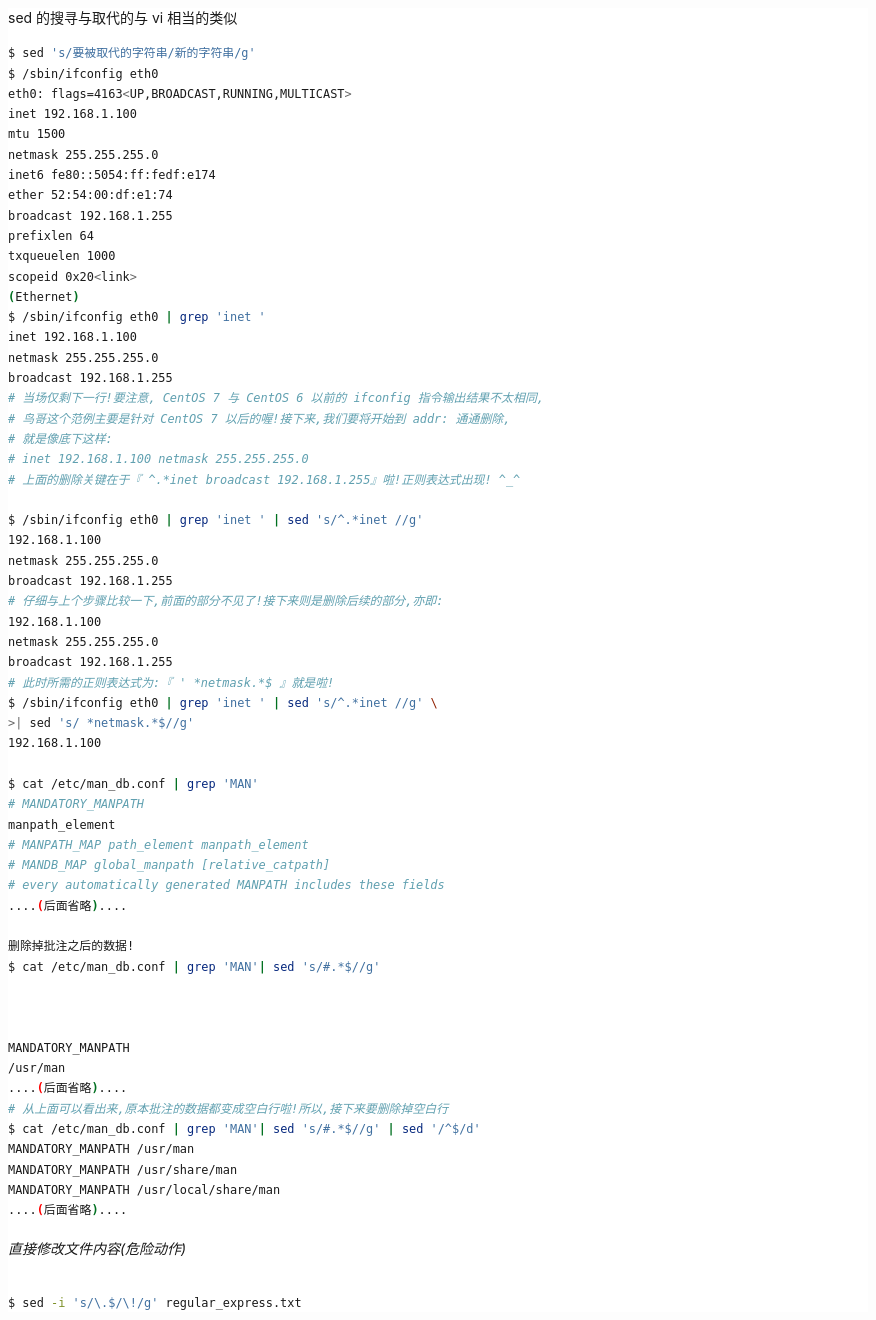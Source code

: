 sed 的搜寻与取代的与 vi 相当的类似
```bash
$ sed 's/要被取代的字符串/新的字符串/g'
$ /sbin/ifconfig eth0
eth0: flags=4163<UP,BROADCAST,RUNNING,MULTICAST>
inet 192.168.1.100
mtu 1500
netmask 255.255.255.0
inet6 fe80::5054:ff:fedf:e174
ether 52:54:00:df:e1:74
broadcast 192.168.1.255
prefixlen 64
txqueuelen 1000
scopeid 0x20<link>
(Ethernet)
$ /sbin/ifconfig eth0 | grep 'inet '
inet 192.168.1.100
netmask 255.255.255.0
broadcast 192.168.1.255
# 当场仅剩下一行!要注意, CentOS 7 与 CentOS 6 以前的 ifconfig 指令输出结果不太相同,
# 鸟哥这个范例主要是针对 CentOS 7 以后的喔!接下来,我们要将开始到 addr: 通通删除,
# 就是像底下这样:
# inet 192.168.1.100 netmask 255.255.255.0
# 上面的删除关键在于『 ^.*inet broadcast 192.168.1.255』啦!正则表达式出现! ^_^

$ /sbin/ifconfig eth0 | grep 'inet ' | sed 's/^.*inet //g'
192.168.1.100
netmask 255.255.255.0
broadcast 192.168.1.255
# 仔细与上个步骤比较一下,前面的部分不见了!接下来则是删除后续的部分,亦即:
192.168.1.100
netmask 255.255.255.0
broadcast 192.168.1.255
# 此时所需的正则表达式为:『 ' *netmask.*$ 』就是啦!
$ /sbin/ifconfig eth0 | grep 'inet ' | sed 's/^.*inet //g' \
>| sed 's/ *netmask.*$//g'
192.168.1.100

$ cat /etc/man_db.conf | grep 'MAN'
# MANDATORY_MANPATH
manpath_element
# MANPATH_MAP path_element manpath_element
# MANDB_MAP global_manpath [relative_catpath]
# every automatically generated MANPATH includes these fields
....(后面省略)....

删除掉批注之后的数据!
$ cat /etc/man_db.conf | grep 'MAN'| sed 's/#.*$//g'



MANDATORY_MANPATH
/usr/man
....(后面省略)....
# 从上面可以看出来,原本批注的数据都变成空白行啦!所以,接下来要删除掉空白行
$ cat /etc/man_db.conf | grep 'MAN'| sed 's/#.*$//g' | sed '/^$/d'
MANDATORY_MANPATH /usr/man
MANDATORY_MANPATH /usr/share/man
MANDATORY_MANPATH /usr/local/share/man
....(后面省略)....
```
###### 直接修改文件内容(危险动作)
```bash
$ sed -i 's/\.$/\!/g' regular_express.txt
```